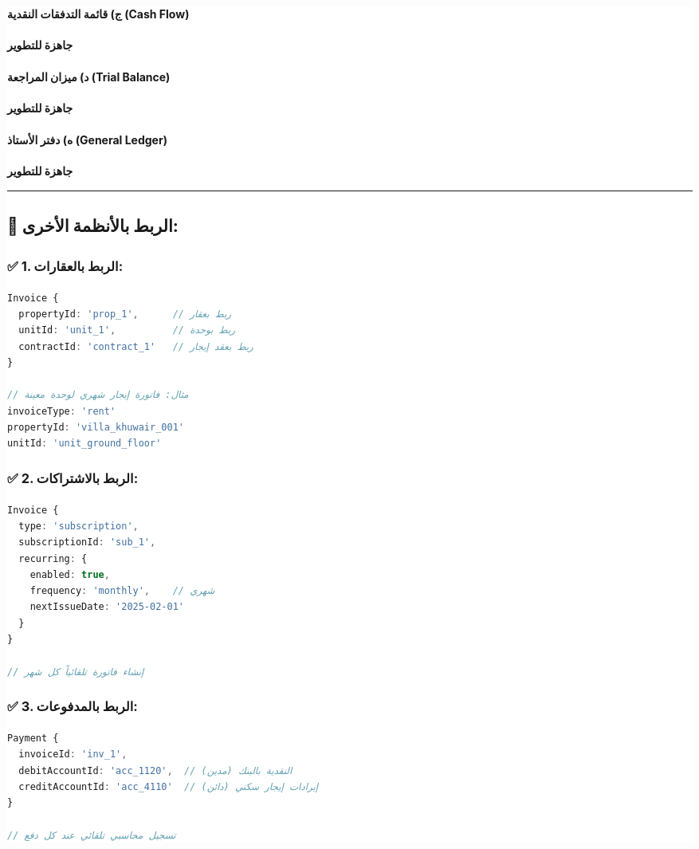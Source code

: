 #### **ج) قائمة التدفقات النقدية** (Cash Flow)
**جاهزة للتطوير**

#### **د) ميزان المراجعة** (Trial Balance)
**جاهزة للتطوير**

#### **ه) دفتر الأستاذ** (General Ledger)
**جاهزة للتطوير**

---

## 🔗 **الربط بالأنظمة الأخرى:**

### ✅ **1. الربط بالعقارات:**
```typescript
Invoice {
  propertyId: 'prop_1',      // ربط بعقار
  unitId: 'unit_1',          // ربط بوحدة
  contractId: 'contract_1'   // ربط بعقد إيجار
}

// مثال: فاتورة إيجار شهري لوحدة معينة
invoiceType: 'rent'
propertyId: 'villa_khuwair_001'
unitId: 'unit_ground_floor'
```

### ✅ **2. الربط بالاشتراكات:**
```typescript
Invoice {
  type: 'subscription',
  subscriptionId: 'sub_1',
  recurring: {
    enabled: true,
    frequency: 'monthly',    // شهري
    nextIssueDate: '2025-02-01'
  }
}

// إنشاء فاتورة تلقائياً كل شهر
```

### ✅ **3. الربط بالمدفوعات:**
```typescript
Payment {
  invoiceId: 'inv_1',
  debitAccountId: 'acc_1120',  // النقدية بالبنك (مدين)
  creditAccountId: 'acc_4110'  // إيرادات إيجار سكني (دائن)
}

// تسجيل محاسبي تلقائي عند كل دفع
```
